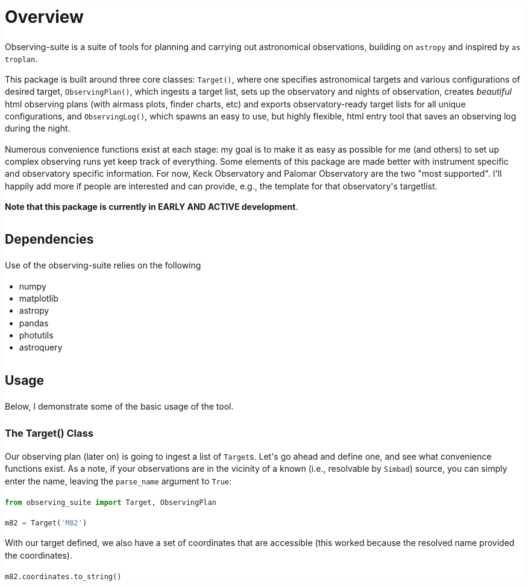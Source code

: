 # Overview

Observing-suite is a suite of tools for planning and carrying out astronomical observations, building on `astropy` and inspired by `astroplan`. 

This package is built around three core classes: `Target()`, where one specifies astronomical targets and various configurations of desired target, `ObservingPlan()`, which ingests a target list, sets up the observatory and nights of observation, creates *beautiful* html observing plans (with airmass plots, finder charts, etc) and exports observatory-ready target lists for all unique configurations, and `ObservingLog()`, which spawns an easy to use, but highly flexible, html entry tool that saves an observing log during the night.

Numerous convenience functions exist at each stage: my goal is to make it as easy as possible for me (and others) to set up complex observing runs yet keep track of everything. Some elements of this package are made better with instrument specific and observatory specific information. For now, Keck Observatory and Palomar Observatory are the two "most supported". I'll happily add more if people are interested and can provide, e.g., the template for that observatory's targetlist.

**Note that this package is currently in EARLY AND ACTIVE development**. 

## Dependencies
Use of the observing-suite relies on the following

- numpy 
- matplotlib
- astropy
- pandas
- photutils
- astroquery

## Usage
Below, I demonstrate some of the basic usage of the tool.

### The Target() Class 

Our observing plan (later on) is going to ingest a list of `Target`s. Let's go ahead and define one, and see what convenience functions exist. As a note, if your observations are in the vicinity of a known (i.e., resolvable by `Simbad`) source, you can simply enter the name, leaving the `parse_name` argument to `True`:


```python
from observing_suite import Target, ObservingPlan
```


```python
m82 = Target('M82')
```

With our target defined, we also have a set of coordinates that are accessible (this worked because the resolved name provided the coordinates). 


```python
m82.coordinates.to_string()
```
